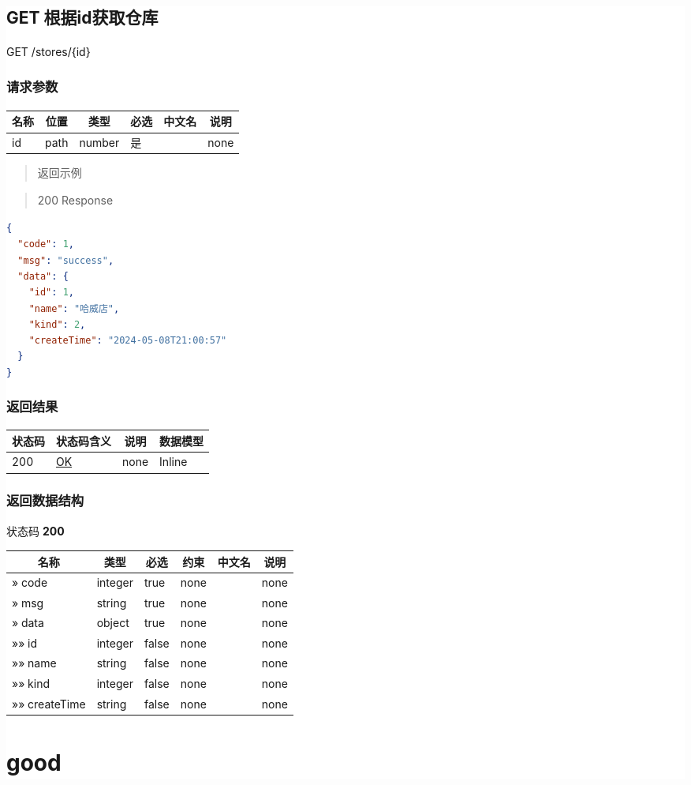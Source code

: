 ## GET 根据id获取仓库

GET /stores/{id}

### 请求参数

|名称|位置|类型|必选|中文名|说明|
|---|---|---|---|---|---|
|id|path|number| 是 ||none|

> 返回示例

> 200 Response

```json
{
  "code": 1,
  "msg": "success",
  "data": {
    "id": 1,
    "name": "哈威店",
    "kind": 2,
    "createTime": "2024-05-08T21:00:57"
  }
}
```

### 返回结果

|状态码|状态码含义|说明|数据模型|
|---|---|---|---|
|200|[OK](https://tools.ietf.org/html/rfc7231#section-6.3.1)|none|Inline|

### 返回数据结构

状态码 **200**

|名称|类型|必选|约束|中文名|说明|
|---|---|---|---|---|---|
|» code|integer|true|none||none|
|» msg|string|true|none||none|
|» data|object|true|none||none|
|»» id|integer|false|none||none|
|»» name|string|false|none||none|
|»» kind|integer|false|none||none|
|»» createTime|string|false|none||none|

# good
